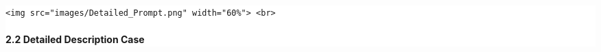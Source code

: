     <img src="images/Detailed_Prompt.png" width="60%"> <br>
</p>

#### 2.2 Detailed Description Case
<p align="center">
